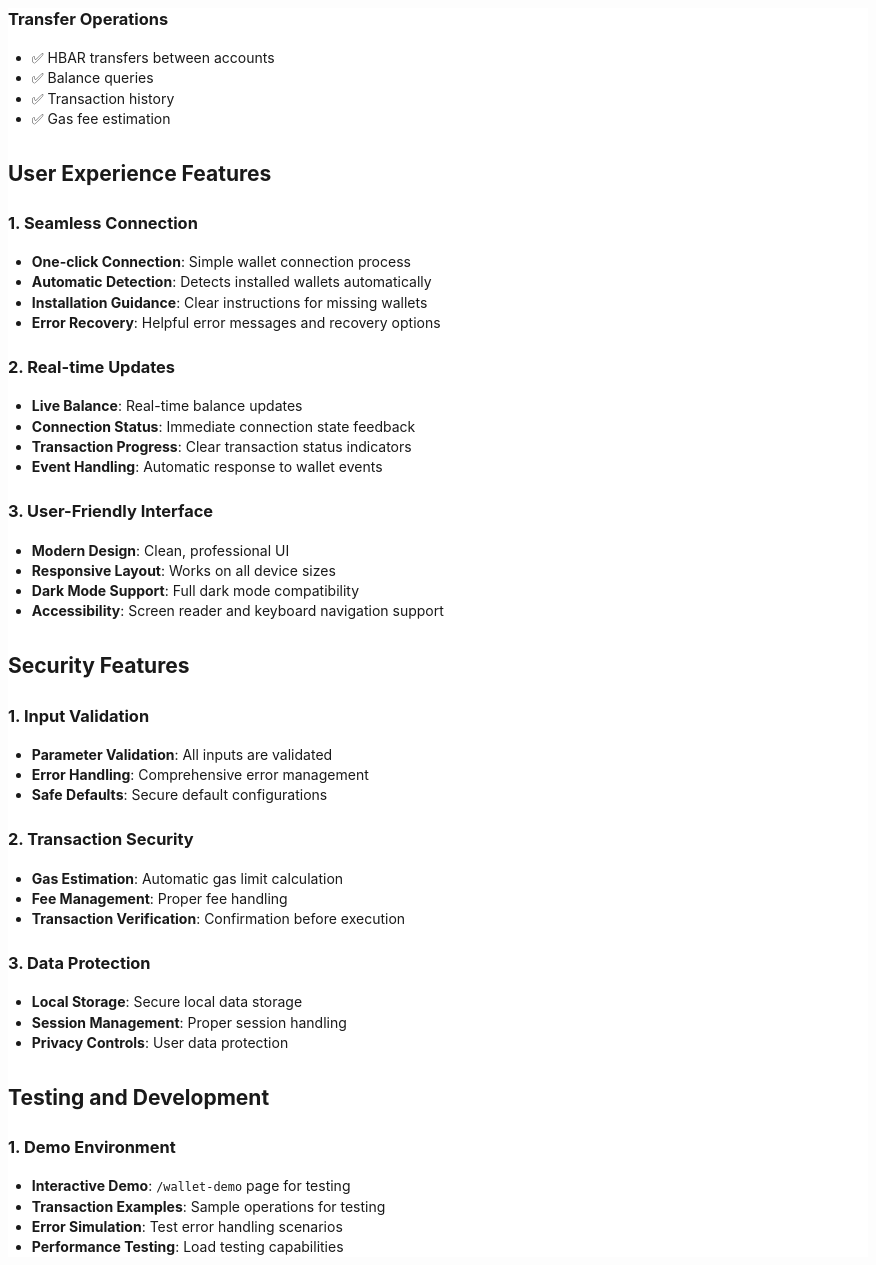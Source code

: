 ### Transfer Operations
- ✅ HBAR transfers between accounts
- ✅ Balance queries
- ✅ Transaction history
- ✅ Gas fee estimation

## User Experience Features

### 1. Seamless Connection
- **One-click Connection**: Simple wallet connection process
- **Automatic Detection**: Detects installed wallets automatically
- **Installation Guidance**: Clear instructions for missing wallets
- **Error Recovery**: Helpful error messages and recovery options

### 2. Real-time Updates
- **Live Balance**: Real-time balance updates
- **Connection Status**: Immediate connection state feedback
- **Transaction Progress**: Clear transaction status indicators
- **Event Handling**: Automatic response to wallet events

### 3. User-Friendly Interface
- **Modern Design**: Clean, professional UI
- **Responsive Layout**: Works on all device sizes
- **Dark Mode Support**: Full dark mode compatibility
- **Accessibility**: Screen reader and keyboard navigation support

## Security Features

### 1. Input Validation
- **Parameter Validation**: All inputs are validated
- **Error Handling**: Comprehensive error management
- **Safe Defaults**: Secure default configurations

### 2. Transaction Security
- **Gas Estimation**: Automatic gas limit calculation
- **Fee Management**: Proper fee handling
- **Transaction Verification**: Confirmation before execution

### 3. Data Protection
- **Local Storage**: Secure local data storage
- **Session Management**: Proper session handling
- **Privacy Controls**: User data protection

## Testing and Development

### 1. Demo Environment
- **Interactive Demo**: `/wallet-demo` page for testing
- **Transaction Examples**: Sample operations for testing
- **Error Simulation**: Test error handling scenarios
- **Performance Testing**: Load testing capabilities
